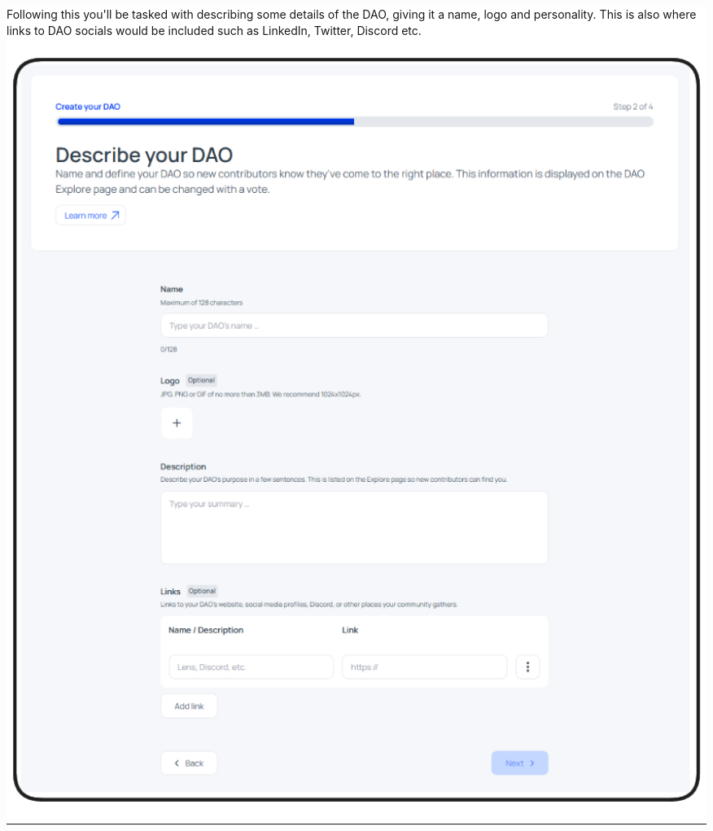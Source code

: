 
Following this you'll be tasked with describing some details of the DAO, giving it a name, logo and personality. This is also where links to DAO socials would be included such as LinkedIn, Twitter, Discord etc.

<img src="../../../../static/foundry-daos/2-aragon/aragon4.png" width="100%" height="auto">

---